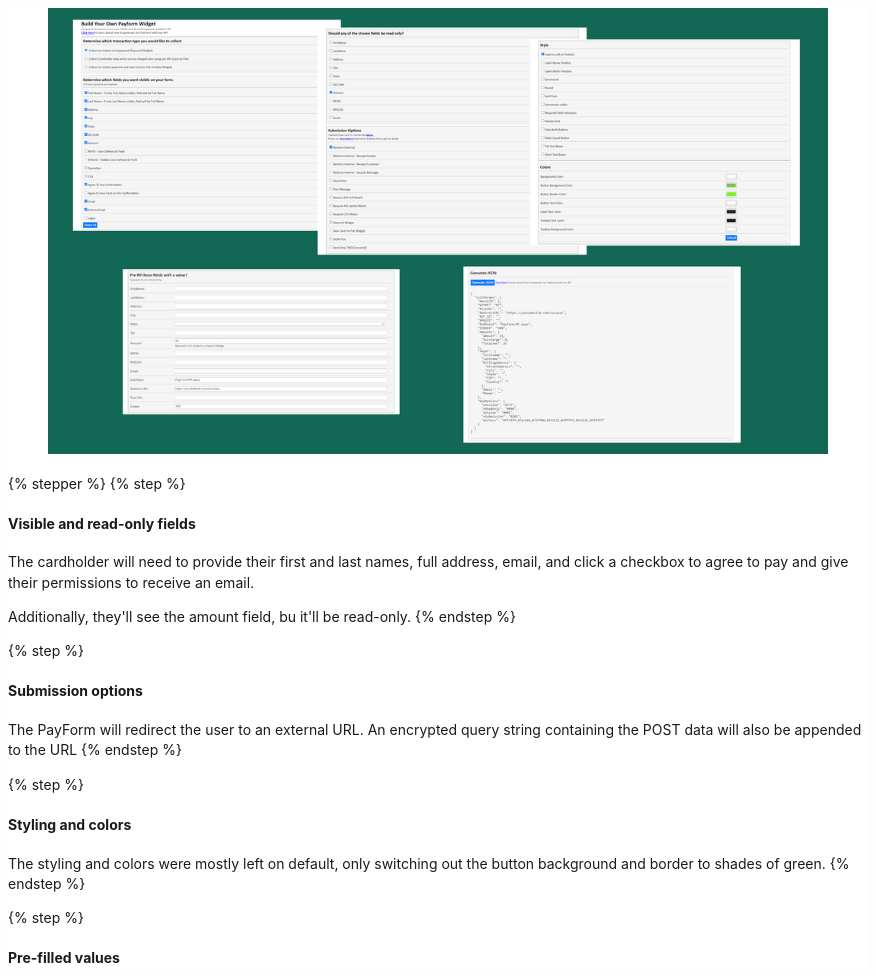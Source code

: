 <figure><img src="../../.gitbook/assets/payform builder example 3.png" alt=""><figcaption></figcaption></figure>

{% stepper %}
{% step %}
#### Visible and read-only fields

The cardholder will need to provide their first and last names, full address, email, and click a checkbox to agree to pay and give their permissions to receive an email.

Additionally, they'll see the amount field, bu it'll be read-only.
{% endstep %}

{% step %}
#### Submission options

The PayForm will redirect the user to an external URL. An encrypted query string containing the POST data will also be appended to the URL&#x20;
{% endstep %}

{% step %}
#### Styling and colors

The styling and colors were mostly left on default, only switching out the button background and border to shades of green.
{% endstep %}

{% step %}
#### Pre-filled values
